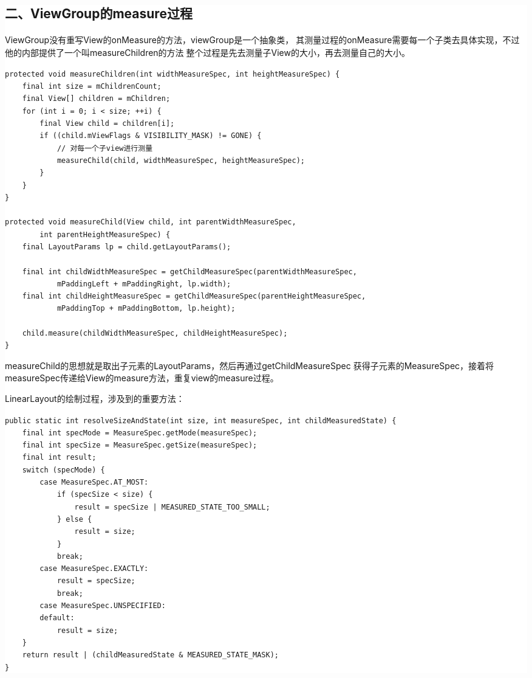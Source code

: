 
## 二、ViewGroup的measure过程

ViewGroup没有重写View的onMeasure的方法，viewGroup是一个抽象类， 其测量过程的onMeasure需要每一个子类去具体实现，不过他的内部提供了一个叫measureChildren的方法
整个过程是先去测量子View的大小，再去测量自己的大小。

    protected void measureChildren(int widthMeasureSpec, int heightMeasureSpec) {
        final int size = mChildrenCount;
        final View[] children = mChildren;
        for (int i = 0; i < size; ++i) {
            final View child = children[i];
            if ((child.mViewFlags & VISIBILITY_MASK) != GONE) {
                // 对每一个子view进行测量
                measureChild(child, widthMeasureSpec, heightMeasureSpec);
            }
        }
    }
    
    protected void measureChild(View child, int parentWidthMeasureSpec,
            int parentHeightMeasureSpec) {
        final LayoutParams lp = child.getLayoutParams();
    
        final int childWidthMeasureSpec = getChildMeasureSpec(parentWidthMeasureSpec,
                mPaddingLeft + mPaddingRight, lp.width);
        final int childHeightMeasureSpec = getChildMeasureSpec(parentHeightMeasureSpec,
                mPaddingTop + mPaddingBottom, lp.height);
    
        child.measure(childWidthMeasureSpec, childHeightMeasureSpec);
    }

measureChild的思想就是取出子元素的LayoutParams，然后再通过getChildMeasureSpec 获得子元素的MeasureSpec，接着将measureSpec传递给View的measure方法，重复view的measure过程。

LinearLayout的绘制过程，涉及到的重要方法：

    public static int resolveSizeAndState(int size, int measureSpec, int childMeasuredState) {
        final int specMode = MeasureSpec.getMode(measureSpec);
        final int specSize = MeasureSpec.getSize(measureSpec);
        final int result;
        switch (specMode) {
            case MeasureSpec.AT_MOST:
                if (specSize < size) {
                    result = specSize | MEASURED_STATE_TOO_SMALL;
                } else {
                    result = size;
                }
                break;
            case MeasureSpec.EXACTLY:
                result = specSize;
                break;
            case MeasureSpec.UNSPECIFIED:
            default:
                result = size;
        }
        return result | (childMeasuredState & MEASURED_STATE_MASK);
    }

